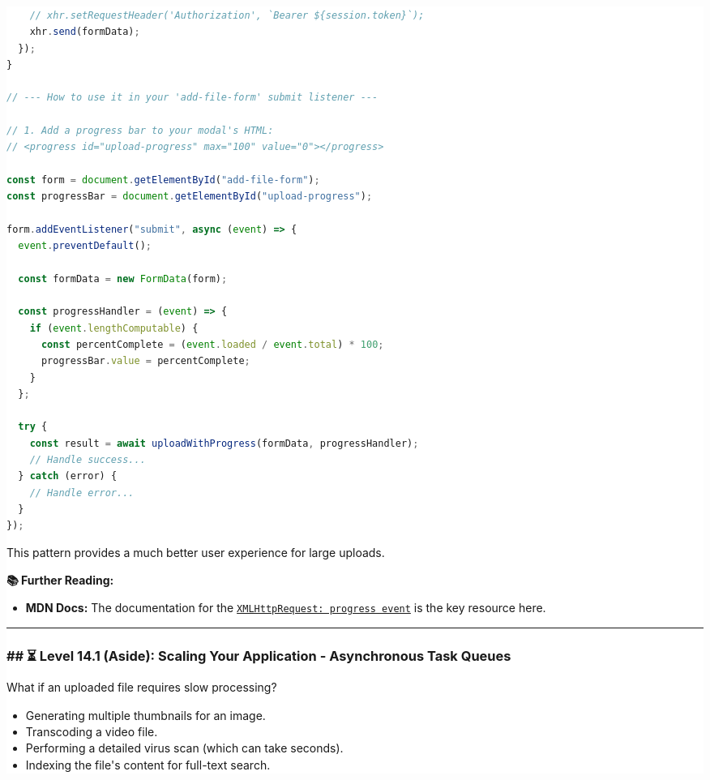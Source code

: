 ```javascript
    // xhr.setRequestHeader('Authorization', `Bearer ${session.token}`);
    xhr.send(formData);
  });
}

// --- How to use it in your 'add-file-form' submit listener ---

// 1. Add a progress bar to your modal's HTML:
// <progress id="upload-progress" max="100" value="0"></progress>

const form = document.getElementById("add-file-form");
const progressBar = document.getElementById("upload-progress");

form.addEventListener("submit", async (event) => {
  event.preventDefault();

  const formData = new FormData(form);

  const progressHandler = (event) => {
    if (event.lengthComputable) {
      const percentComplete = (event.loaded / event.total) * 100;
      progressBar.value = percentComplete;
    }
  };

  try {
    const result = await uploadWithProgress(formData, progressHandler);
    // Handle success...
  } catch (error) {
    // Handle error...
  }
});
```

This pattern provides a much better user experience for large uploads.

**📚 Further Reading:**

- **MDN Docs:** The documentation for the [`XMLHttpRequest: progress event`](<https://www.google.com/search?q=%5Bhttps://developer.mozilla.org/en-US/docs/Web/API/XMLHttpRequest/progress_event%5D(https://developer.mozilla.org/en-US/docs/Web/API/XMLHttpRequest/progress_event)>) is the key resource here.

---

### \#\# ⏳ Level 14.1 (Aside): Scaling Your Application - Asynchronous Task Queues

What if an uploaded file requires slow processing?

- Generating multiple thumbnails for an image.
- Transcoding a video file.
- Performing a detailed virus scan (which can take seconds).
- Indexing the file's content for full-text search.

